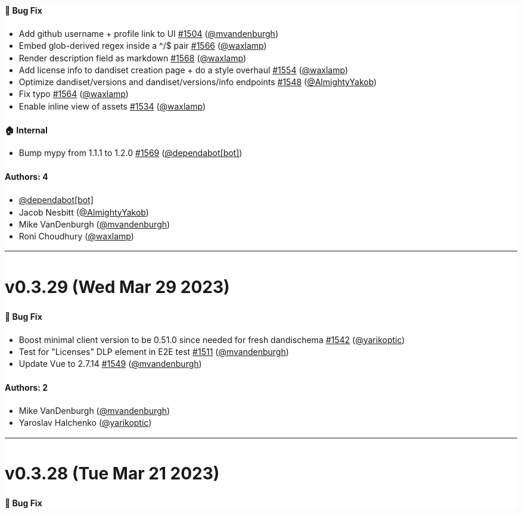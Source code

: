 #### 🐛 Bug Fix

- Add github username + profile link to UI [#1504](https://github.com/dandi/dandi-archive/pull/1504) ([@mvandenburgh](https://github.com/mvandenburgh))
- Embed glob-derived regex inside a ^/$ pair [#1566](https://github.com/dandi/dandi-archive/pull/1566) ([@waxlamp](https://github.com/waxlamp))
- Render description field as markdown [#1568](https://github.com/dandi/dandi-archive/pull/1568) ([@waxlamp](https://github.com/waxlamp))
- Add license info to dandiset creation page + do a style overhaul [#1554](https://github.com/dandi/dandi-archive/pull/1554) ([@waxlamp](https://github.com/waxlamp))
- Optimize dandiset/versions and dandiset/versions/info endpoints [#1548](https://github.com/dandi/dandi-archive/pull/1548) ([@AlmightyYakob](https://github.com/AlmightyYakob))
- Fix typo [#1564](https://github.com/dandi/dandi-archive/pull/1564) ([@waxlamp](https://github.com/waxlamp))
- Enable inline view of assets [#1534](https://github.com/dandi/dandi-archive/pull/1534) ([@waxlamp](https://github.com/waxlamp))

#### 🏠 Internal

- Bump mypy from 1.1.1 to 1.2.0 [#1569](https://github.com/dandi/dandi-archive/pull/1569) ([@dependabot[bot]](https://github.com/dependabot[bot]))

#### Authors: 4

- [@dependabot[bot]](https://github.com/dependabot[bot])
- Jacob Nesbitt ([@AlmightyYakob](https://github.com/AlmightyYakob))
- Mike VanDenburgh ([@mvandenburgh](https://github.com/mvandenburgh))
- Roni Choudhury ([@waxlamp](https://github.com/waxlamp))

---

# v0.3.29 (Wed Mar 29 2023)

#### 🐛 Bug Fix

- Boost minimal client version to be 0.51.0 since needed for fresh dandischema [#1542](https://github.com/dandi/dandi-archive/pull/1542) ([@yarikoptic](https://github.com/yarikoptic))
- Test for "Licenses" DLP element in E2E test [#1511](https://github.com/dandi/dandi-archive/pull/1511) ([@mvandenburgh](https://github.com/mvandenburgh))
- Update Vue to 2.7.14 [#1549](https://github.com/dandi/dandi-archive/pull/1549) ([@mvandenburgh](https://github.com/mvandenburgh))

#### Authors: 2

- Mike VanDenburgh ([@mvandenburgh](https://github.com/mvandenburgh))
- Yaroslav Halchenko ([@yarikoptic](https://github.com/yarikoptic))

---

# v0.3.28 (Tue Mar 21 2023)

#### 🐛 Bug Fix
